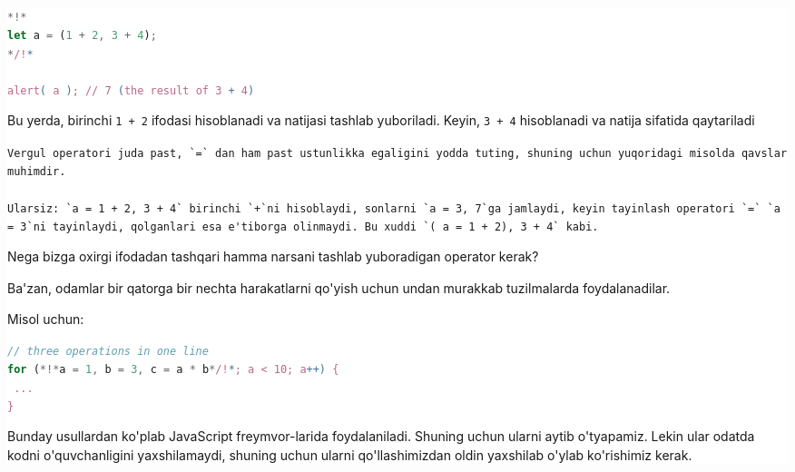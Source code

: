 ```js run
*!*
let a = (1 + 2, 3 + 4);
*/!*

alert( a ); // 7 (the result of 3 + 4)
```

Bu yerda, birinchi `1 + 2` ifodasi hisoblanadi va natijasi tashlab yuboriladi. Keyin, `3 + 4` hisoblanadi va natija sifatida qaytariladi

```smart header="Vergul juda past ustunlikga ega"
Vergul operatori juda past, `=` dan ham past ustunlikka egaligini yodda tuting, shuning uchun yuqoridagi misolda qavslar muhimdir.

Ularsiz: `a = 1 + 2, 3 + 4` birinchi `+`ni hisoblaydi, sonlarni `a = 3, 7`ga jamlaydi, keyin tayinlash operatori `=` `a = 3`ni tayinlaydi, qolganlari esa e'tiborga olinmaydi. Bu xuddi `( a = 1 + 2), 3 + 4` kabi.
```

Nega bizga oxirgi ifodadan tashqari hamma narsani tashlab yuboradigan operator kerak?

Ba'zan, odamlar bir qatorga bir nechta harakatlarni qo'yish uchun undan murakkab tuzilmalarda foydalanadilar.
 
Misol uchun:

```js
// three operations in one line
for (*!*a = 1, b = 3, c = a * b*/!*; a < 10; a++) {
 ...
}
```

Bunday usullardan ko'plab JavaScript freymvor-larida foydalaniladi. Shuning uchun ularni aytib o'tyapamiz. Lekin ular odatda kodni o'quvchanligini yaxshilamaydi, shuning uchun ularni qo'llashimizdan oldin yaxshilab o'ylab ko'rishimiz kerak.
